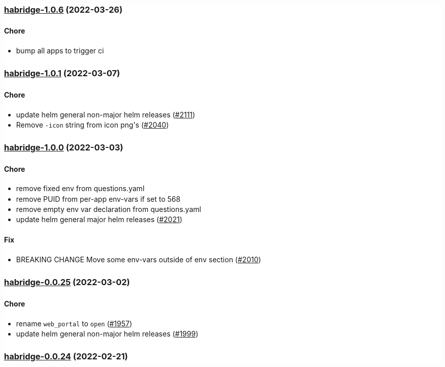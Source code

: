 
<a name="habridge-1.0.6"></a>
### [habridge-1.0.6](https://github.com/truecharts/apps/compare/habridge-1.0.5...habridge-1.0.6) (2022-03-26)

#### Chore

* bump all apps to trigger ci



<a name="habridge-1.0.1"></a>
### [habridge-1.0.1](https://github.com/truecharts/apps/compare/habridge-1.0.0...habridge-1.0.1) (2022-03-07)

#### Chore

* update helm general non-major helm releases ([#2111](https://github.com/truecharts/apps/issues/2111))
* Remove `-icon` string from icon png's ([#2040](https://github.com/truecharts/apps/issues/2040))



<a name="habridge-1.0.0"></a>
### [habridge-1.0.0](https://github.com/truecharts/apps/compare/habridge-0.0.25...habridge-1.0.0) (2022-03-03)

#### Chore

* remove fixed env from questions.yaml
* remove PUID from per-app env-vars if set to 568
* remove empty env var declaration from questions.yaml
* update helm general major helm releases ([#2021](https://github.com/truecharts/apps/issues/2021))

#### Fix

* BREAKING CHANGE Move some env-vars outside of env section ([#2010](https://github.com/truecharts/apps/issues/2010))



<a name="habridge-0.0.25"></a>
### [habridge-0.0.25](https://github.com/truecharts/apps/compare/habridge-0.0.24...habridge-0.0.25) (2022-03-02)

#### Chore

* rename `web_portal` to `open` ([#1957](https://github.com/truecharts/apps/issues/1957))
* update helm general non-major helm releases ([#1999](https://github.com/truecharts/apps/issues/1999))



<a name="habridge-0.0.24"></a>
### [habridge-0.0.24](https://github.com/truecharts/apps/compare/habridge-0.0.23...habridge-0.0.24) (2022-02-21)
